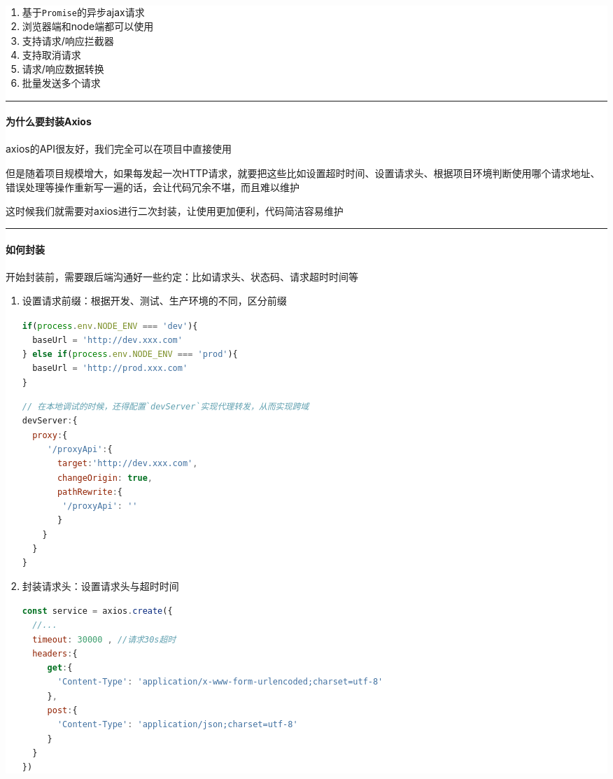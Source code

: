 1. 基于`Promise`的异步ajax请求
2. 浏览器端和node端都可以使用
3. 支持请求/响应拦截器
4. 支持取消请求
5. 请求/响应数据转换
6. 批量发送多个请求

---

#### 为什么要封装Axios

axios的API很友好，我们完全可以在项目中直接使用



但是随着项目规模增大，如果每发起一次HTTP请求，就要把这些比如设置超时时间、设置请求头、根据项目环境判断使用哪个请求地址、错误处理等操作重新写一遍的话，会让代码冗余不堪，而且难以维护



这时候我们就需要对axios进行二次封装，让使用更加便利，代码简洁容易维护

---

#### 如何封装

开始封装前，需要跟后端沟通好一些约定：比如请求头、状态码、请求超时时间等

1. 设置请求前缀：根据开发、测试、生产环境的不同，区分前缀

   ```javascript
   if(process.env.NODE_ENV === 'dev'){
     baseUrl = 'http://dev.xxx.com' 
   } else if(process.env.NODE_ENV === 'prod'){
     baseUrl = 'http://prod.xxx.com'  
   }
   ```

   ```javascript
   // 在本地调试的时候，还得配置`devServer`实现代理转发，从而实现跨域
   devServer:{
     proxy:{
        '/proxyApi':{
          target:'http://dev.xxx.com',
          changeOrigin: true,
          pathRewrite:{
           '/proxyApi': ''  
          }
       }  
     }  
   }
   ```

2. 封装请求头：设置请求头与超时时间

   ```javascript
   const service = axios.create({
     //...
     timeout: 30000 , //请求30s超时
     headers:{
        get:{
          'Content-Type': 'application/x-www-form-urlencoded;charset=utf-8'
        },
        post:{
          'Content-Type': 'application/json;charset=utf-8'
        }
     } 
   })
   ```
